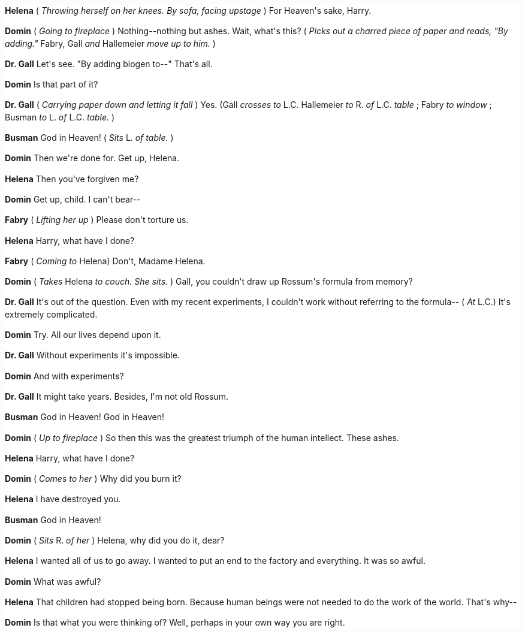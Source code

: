 **Helena** ( _Throwing herself on her knees. By sofa, facing upstage_ ) For Heaven's sake, Harry.

**Domin** ( _Going to fireplace_ ) Nothing--nothing but ashes. Wait, what's this? ( _Picks out a charred piece of paper and reads, "By adding."_ Fabry, Gall _and_ Hallemeier _move up to him._ )

**Dr. Gall** Let's see. "By adding biogen to--" That's all.

**Domin** Is that part of it?

**Dr. Gall** ( _Carrying paper down and letting it fall_ ) Yes. (Gall _crosses to_ L.C. Hallemeier _to_ R. _of_ L.C. _table_ ; Fabry _to window_ ; Busman _to_ L. _of_ L.C. _table._ )

**Busman** God in Heaven! ( _Sits_ L. _of table._ )

**Domin** Then we're done for. Get up, Helena.

**Helena** Then you've forgiven me?

**Domin** Get up, child. I can't bear--

**Fabry** ( _Lifting her up_ ) Please don't torture us.

**Helena** Harry, what have I done?

**Fabry** ( _Coming to_ Helena) Don't, Madame Helena.

**Domin** ( _Takes_ Helena _to couch. She sits._ ) Gall, you couldn't draw up Rossum's formula from memory?

**Dr. Gall** It's out of the question. Even with my recent experiments, I couldn't work without referring to the formula-- ( _At_ L.C.) It's extremely complicated.

**Domin** Try. All our lives depend upon it.

**Dr. Gall** Without experiments it's impossible.

**Domin** And with experiments?

**Dr. Gall** It might take years. Besides, I'm not old Rossum.

**Busman** God in Heaven! God in Heaven!

**Domin** ( _Up to fireplace_ ) So then this was the greatest triumph of the human intellect. These ashes.

**Helena** Harry, what have I done?

**Domin** ( _Comes to her_ ) Why did you burn it?

**Helena** I have destroyed you.

**Busman** God in Heaven!

**Domin** ( _Sits_ R. _of her_ ) Helena, why did you do it, dear?

**Helena** I wanted all of us to go away. I wanted to put an end to the factory and everything. It was so awful.

**Domin** What was awful?

**Helena** That children had stopped being born. Because human beings were not needed to do the work of the world. That's why--

**Domin** Is that what you were thinking of? Well, perhaps in your own way you are right.
